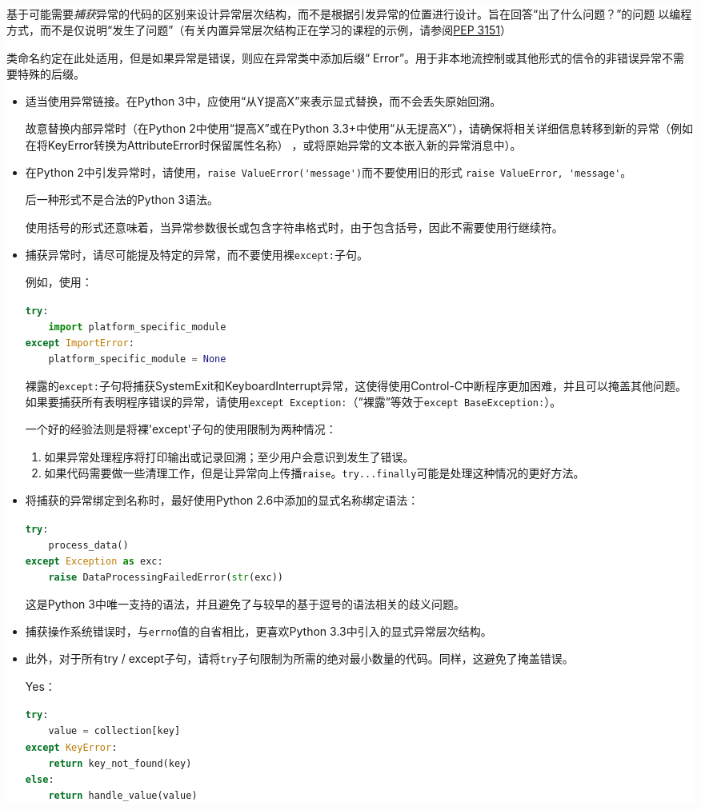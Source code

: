   基于可能需要*捕获*异常的代码的区别来设计异常层次结构，而不是根据引发异常的位置进行设计。旨在回答“出了什么问题？”的问题 以编程方式，而不是仅说明“发生了问题”（有关内置异常层次结构正在学习的课程的示例，请参阅[PEP 3151](https://www.python.org/dev/peps/pep-3151/)）

  类命名约定在此处适用，但是如果异常是错误，则应在异常类中添加后缀“ Error”。用于非本地流控制或其他形式的信令的非错误异常不需要特殊的后缀。

- 适当使用异常链接。在Python 3中，应使用“从Y提高X”来表示显式替换，而不会丢失原始回溯。

  故意替换内部异常时（在Python 2中使用“提高X”或在Python 3.3+中使用“从无提高X”），请确保将相关详细信息转移到新的异常（例如在将KeyError转换为AttributeError时保留属性名称） ，或将原始异常的文本嵌入新的异常消息中）。

- 在Python 2中引发异常时，请使用，`raise ValueError('message')`而不要使用旧的形式 `raise ValueError, 'message'`。

  后一种形式不是合法的Python 3语法。

  使用括号的形式还意味着，当异常参数很长或包含字符串格式时，由于包含括号，因此不需要使用行继续符。

- 捕获异常时，请尽可能提及特定的异常，而不要使用裸`except:`子句。

  例如，使用：

  ```python
  try:
      import platform_specific_module
  except ImportError:
      platform_specific_module = None
  ```

  裸露的`except:`子句将捕获SystemExit和KeyboardInterrupt异常，这使得使用Control-C中断程序更加困难，并且可以掩盖其他问题。如果要捕获所有表明程序错误的异常，请使用`except Exception:`（“裸露”等效于`except BaseException:`）。

  一个好的经验法则是将裸'except'子句的使用限制为两种情况：

  1. 如果异常处理程序将打印输出或记录回溯；至少用户会意识到发生了错误。
  2. 如果代码需要做一些清理工作，但是让异常向上传播`raise`。`try...finally`可能是处理这种情况的更好方法。

- 将捕获的异常绑定到名称时，最好使用Python 2.6中添加的显式名称绑定语法：

  ```python
  try:
      process_data()
  except Exception as exc:
      raise DataProcessingFailedError(str(exc))
  ```

  这是Python 3中唯一支持的语法，并且避免了与较早的基于逗号的语法相关的歧义问题。

- 捕获操作系统错误时，与`errno`值的自省相比，更喜欢Python 3.3中引入的显式异常层次结构。

- 此外，对于所有try / except子句，请将`try`子句限制为所需的绝对最小数量的代码。同样，这避免了掩盖错误。

  Yes：

  ```python
  try:
      value = collection[key]
  except KeyError:
      return key_not_found(key)
  else:
      return handle_value(value)
  ```
